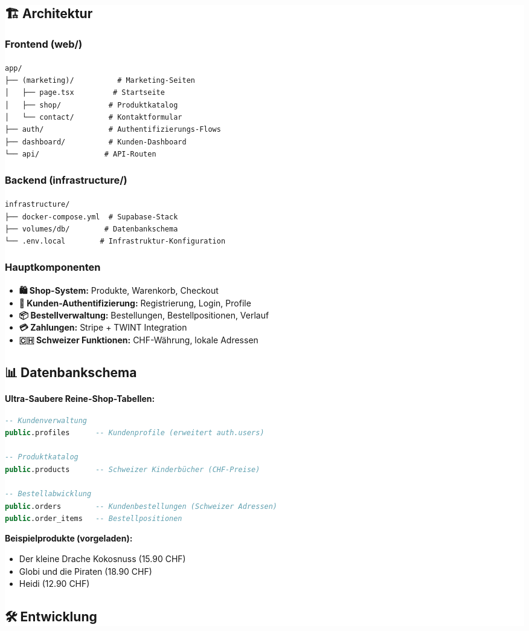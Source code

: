 ## 🏗️ Architektur

### Frontend (web/)
```
app/
├── (marketing)/          # Marketing-Seiten
│   ├── page.tsx         # Startseite
│   ├── shop/           # Produktkatalog
│   └── contact/        # Kontaktformular
├── auth/               # Authentifizierungs-Flows
├── dashboard/          # Kunden-Dashboard
└── api/               # API-Routen
```

### Backend (infrastructure/)
```
infrastructure/
├── docker-compose.yml  # Supabase-Stack
├── volumes/db/        # Datenbankschema
└── .env.local        # Infrastruktur-Konfiguration
```

### Hauptkomponenten
- **🛍️ Shop-System:** Produkte, Warenkorb, Checkout
- **👤 Kunden-Authentifizierung:** Registrierung, Login, Profile
- **📦 Bestellverwaltung:** Bestellungen, Bestellpositionen, Verlauf
- **💳 Zahlungen:** Stripe + TWINT Integration
- **🇨🇭 Schweizer Funktionen:** CHF-Währung, lokale Adressen

## 📊 Datenbankschema

**Ultra-Saubere Reine-Shop-Tabellen:**
```sql
-- Kundenverwaltung
public.profiles      -- Kundenprofile (erweitert auth.users)

-- Produktkatalog
public.products      -- Schweizer Kinderbücher (CHF-Preise)

-- Bestellabwicklung
public.orders        -- Kundenbestellungen (Schweizer Adressen)
public.order_items   -- Bestellpositionen
```

**Beispielprodukte (vorgeladen):**
- Der kleine Drache Kokosnuss (15.90 CHF)
- Globi und die Piraten (18.90 CHF)
- Heidi (12.90 CHF)

## 🛠️ Entwicklung
